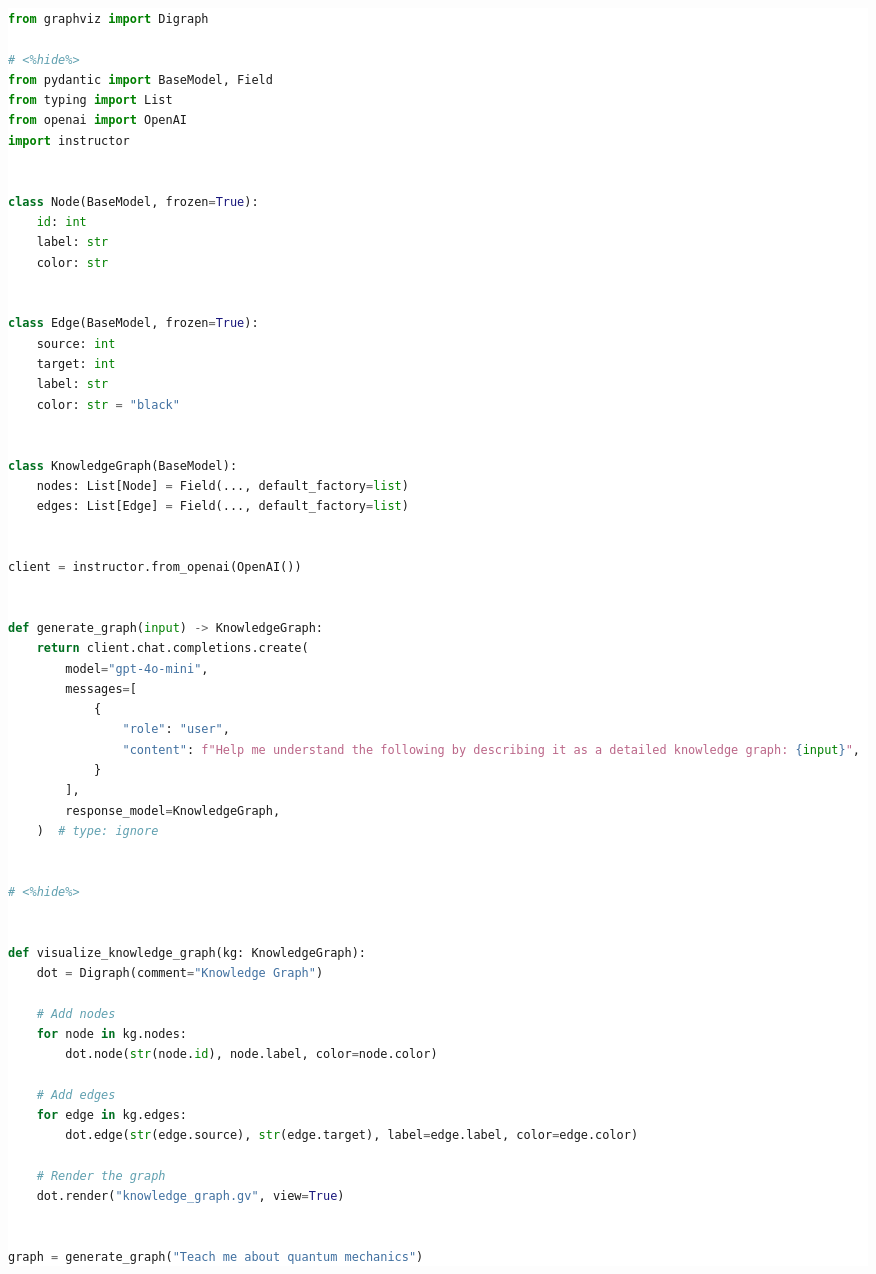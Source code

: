 ```python
from graphviz import Digraph

# <%hide%>
from pydantic import BaseModel, Field
from typing import List
from openai import OpenAI
import instructor


class Node(BaseModel, frozen=True):
    id: int
    label: str
    color: str


class Edge(BaseModel, frozen=True):
    source: int
    target: int
    label: str
    color: str = "black"


class KnowledgeGraph(BaseModel):
    nodes: List[Node] = Field(..., default_factory=list)
    edges: List[Edge] = Field(..., default_factory=list)


client = instructor.from_openai(OpenAI())


def generate_graph(input) -> KnowledgeGraph:
    return client.chat.completions.create(
        model="gpt-4o-mini",
        messages=[
            {
                "role": "user",
                "content": f"Help me understand the following by describing it as a detailed knowledge graph: {input}",
            }
        ],
        response_model=KnowledgeGraph,
    )  # type: ignore


# <%hide%>


def visualize_knowledge_graph(kg: KnowledgeGraph):
    dot = Digraph(comment="Knowledge Graph")

    # Add nodes
    for node in kg.nodes:
        dot.node(str(node.id), node.label, color=node.color)

    # Add edges
    for edge in kg.edges:
        dot.edge(str(edge.source), str(edge.target), label=edge.label, color=edge.color)

    # Render the graph
    dot.render("knowledge_graph.gv", view=True)


graph = generate_graph("Teach me about quantum mechanics")
```